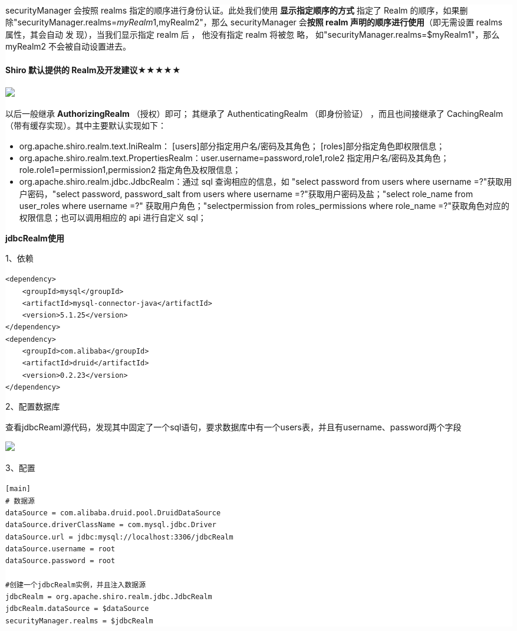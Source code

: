 securityManager 会按照 realms 指定的顺序进行身份认证。此处我们使用 **显示指定顺序的方式** 指定了 Realm 的顺序，如果删除"securityManager.realms=$myRealm1,$myRealm2"，那么 securityManager 会**按照 realm 声明的顺序进行使用**（即无需设置 realms 属性，其会自动
发 现），当我们显示指定 realm 后 ， 他没有指定 realm 将被忽 略， 如"securityManager.realms=$myRealm1"，那么 myRealm2 不会被自动设置进去。

#### Shiro 默认提供的 Realm及开发建议★★★★★

![](http://i.imgur.com/URoDJuv.png)

以后一般继承 **AuthorizingRealm** （授权）即可； 其继承了 AuthenticatingRealm （即身份验证） ，而且也间接继承了 CachingRealm（带有缓存实现）。其中主要默认实现如下：
* org.apache.shiro.realm.text.IniRealm： [users]部分指定用户名/密码及其角色； [roles]部分指定角色即权限信息；
* org.apache.shiro.realm.text.PropertiesRealm：user.username=password,role1,role2 指定用户名/密码及其角色；role.role1=permission1,permission2 指定角色及权限信息；
* org.apache.shiro.realm.jdbc.JdbcRealm：通过 sql 查询相应的信息，如 "select password from users where username =?"获取用户密码，"select password, password_salt from users where username =?"获取用户密码及盐；"select role_name from user_roles where username =?"
获取用户角色；"selectpermission from roles_permissions where role_name =?"获取角色对应的权限信息；也可以调用相应的 api 进行自定义 sql；

**jdbcRealm使用**

1、依赖

	<dependency> 
		<groupId>mysql</groupId> 
		<artifactId>mysql-connector-java</artifactId> 
		<version>5.1.25</version> 
	</dependency> 
	<dependency> 
		<groupId>com.alibaba</groupId> 
		<artifactId>druid</artifactId> 
		<version>0.2.23</version> 
	</dependency> 

2、配置数据库

查看jdbcReaml源代码，发现其中固定了一个sql语句，要求数据库中有一个users表，并且有username、password两个字段

![](http://i.imgur.com/b2Degfn.png)

3、配置

	[main]
	# 数据源
	dataSource = com.alibaba.druid.pool.DruidDataSource
	dataSource.driverClassName = com.mysql.jdbc.Driver
	dataSource.url = jdbc:mysql://localhost:3306/jdbcRealm
	dataSource.username = root
	dataSource.password = root
	
	#创建一个jdbcRealm实例，并且注入数据源
	jdbcRealm = org.apache.shiro.realm.jdbc.JdbcRealm
	jdbcRealm.dataSource = $dataSource
	securityManager.realms = $jdbcRealm

